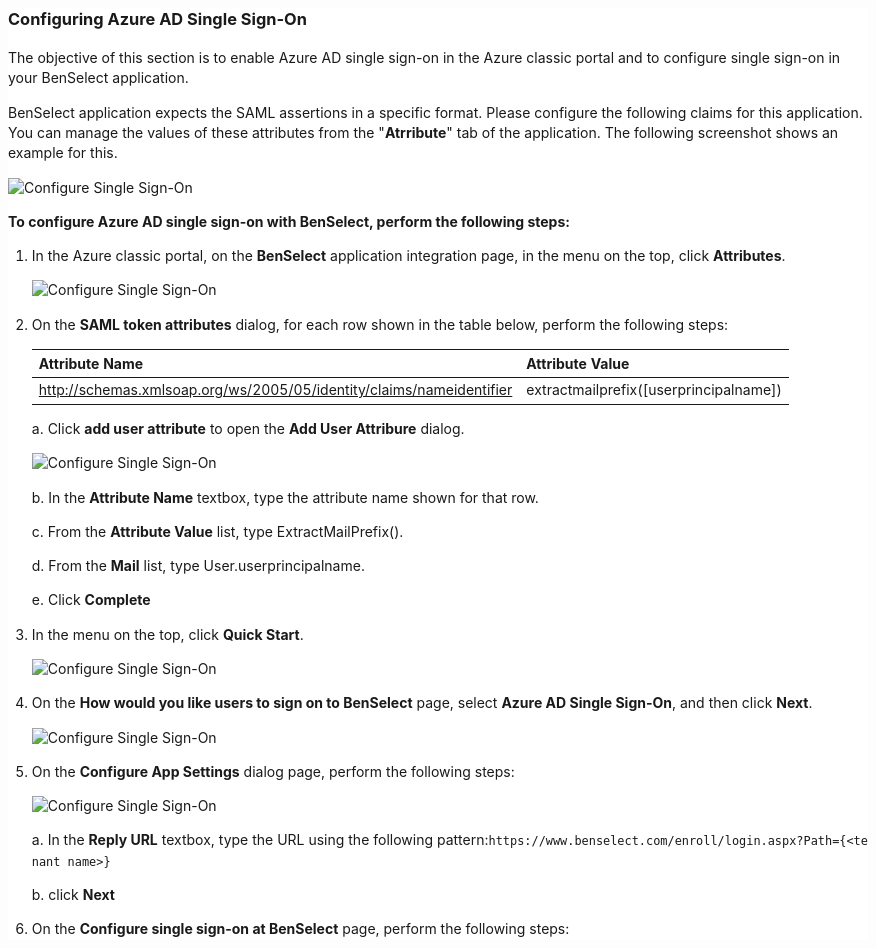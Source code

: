 ### <a name="configuring-azure-ad-single-sign-on"></a>Configuring Azure AD Single Sign-On

The objective of this section is to enable Azure AD single sign-on in the Azure classic portal and to configure single sign-on in your BenSelect application.

BenSelect application expects the SAML assertions in a specific format. Please configure the following claims for this application. You can manage the values of these attributes from the "**Atrribute**" tab of the application. The following screenshot shows an example for this. 

![Configure Single Sign-On](./media/active-directory-saas-benselect-tutorial/tutorial_benselect_06.png)

**To configure Azure AD single sign-on with BenSelect, perform the following steps:**

1. In the Azure classic portal, on the **BenSelect** application integration page, in the menu on the top, click **Attributes**.

     ![Configure Single Sign-On](./media/active-directory-saas-benselect-tutorial/tutorial_benselect_07.png)

2. On the **SAML token attributes** dialog, for each row shown in the table below, perform the following steps:

  	| Attribute Name | Attribute Value |
  	| --- | --- |    
  	| http://schemas.xmlsoap.org/ws/2005/05/identity/claims/nameidentifier    | extractmailprefix([userprincipalname]) |

    a. Click **add user attribute** to open the **Add User Attribure** dialog.

    ![Configure Single Sign-On](./media/active-directory-saas-benselect-tutorial/tutorial_benselect_08.png)

    b. In the **Attribute Name** textbox, type the attribute name shown for that row.

    c. From the **Attribute Value** list, type ExtractMailPrefix().

    d. From the **Mail** list, type User.userprincipalname.
    
    e. Click **Complete**

3. In the menu on the top, click **Quick Start**.

    ![Configure Single Sign-On](./media/active-directory-saas-benselect-tutorial/tutorial_benselect_09.png)

4. On the **How would you like users to sign on to BenSelect** page, select **Azure AD Single Sign-On**, and then click **Next**.

    ![Configure Single Sign-On](./media/active-directory-saas-benselect-tutorial/tutorial_benselect_03.png) 

5. On the **Configure App Settings** dialog page, perform the following steps:

    ![Configure Single Sign-On](./media/active-directory-saas-benselect-tutorial/tutorial_benselect_04.png) 

    a. In the **Reply URL** textbox, type the URL using the following pattern:`https://www.benselect.com/enroll/login.aspx?Path={<tenant name>}`
    
    b. click **Next**
 
6. On the **Configure single sign-on at BenSelect** page, perform the following steps:


[1]: ./media/active-directory-saas-benselect-tutorial/tutorial_general_01.png
[2]: ./media/active-directory-saas-benselect-tutorial/tutorial_general_02.png
[3]: ./media/active-directory-saas-benselect-tutorial/tutorial_general_03.png
[4]: ./media/active-directory-saas-benselect-tutorial/tutorial_general_04.png
[6]: ./media/active-directory-saas-benselect-tutorial/tutorial_general_05.png
[10]: ./media/active-directory-saas-benselect-tutorial/tutorial_general_06.png
[11]: ./media/active-directory-saas-benselect-tutorial/tutorial_general_07.png
[20]: ./media/active-directory-saas-benselect-tutorial/tutorial_general_100.png
[200]: ./media/active-directory-saas-benselect-tutorial/tutorial_general_200.png
[201]: ./media/active-directory-saas-benselect-tutorial/tutorial_general_201.png
[203]: ./media/active-directory-saas-benselect-tutorial/tutorial_general_203.png
[204]: ./media/active-directory-saas-benselect-tutorial/tutorial_general_204.png
[205]: ./media/active-directory-saas-benselect-tutorial/tutorial_general_205.png